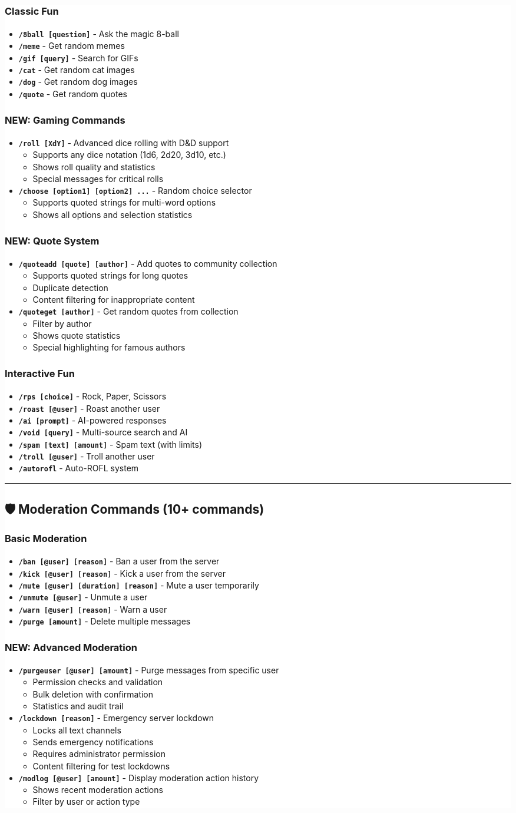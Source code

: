 ### Classic Fun
- **`/8ball [question]`** - Ask the magic 8-ball
- **`/meme`** - Get random memes
- **`/gif [query]`** - Search for GIFs
- **`/cat`** - Get random cat images
- **`/dog`** - Get random dog images
- **`/quote`** - Get random quotes

### NEW: Gaming Commands
- **`/roll [XdY]`** - Advanced dice rolling with D&D support
  - Supports any dice notation (1d6, 2d20, 3d10, etc.)
  - Shows roll quality and statistics
  - Special messages for critical rolls
- **`/choose [option1] [option2] ...`** - Random choice selector
  - Supports quoted strings for multi-word options
  - Shows all options and selection statistics

### NEW: Quote System
- **`/quoteadd [quote] [author]`** - Add quotes to community collection
  - Supports quoted strings for long quotes
  - Duplicate detection
  - Content filtering for inappropriate content
- **`/quoteget [author]`** - Get random quotes from collection
  - Filter by author
  - Shows quote statistics
  - Special highlighting for famous authors

### Interactive Fun
- **`/rps [choice]`** - Rock, Paper, Scissors
- **`/roast [@user]`** - Roast another user
- **`/ai [prompt]`** - AI-powered responses
- **`/void [query]`** - Multi-source search and AI
- **`/spam [text] [amount]`** - Spam text (with limits)
- **`/troll [@user]`** - Troll another user
- **`/autorofl`** - Auto-ROFL system

---

## 🛡️ Moderation Commands (10+ commands)

### Basic Moderation
- **`/ban [@user] [reason]`** - Ban a user from the server
- **`/kick [@user] [reason]`** - Kick a user from the server
- **`/mute [@user] [duration] [reason]`** - Mute a user temporarily
- **`/unmute [@user]`** - Unmute a user
- **`/warn [@user] [reason]`** - Warn a user
- **`/purge [amount]`** - Delete multiple messages

### NEW: Advanced Moderation
- **`/purgeuser [@user] [amount]`** - Purge messages from specific user
  - Permission checks and validation
  - Bulk deletion with confirmation
  - Statistics and audit trail
- **`/lockdown [reason]`** - Emergency server lockdown
  - Locks all text channels
  - Sends emergency notifications
  - Requires administrator permission
  - Content filtering for test lockdowns
- **`/modlog [@user] [amount]`** - Display moderation action history
  - Shows recent moderation actions
  - Filter by user or action type